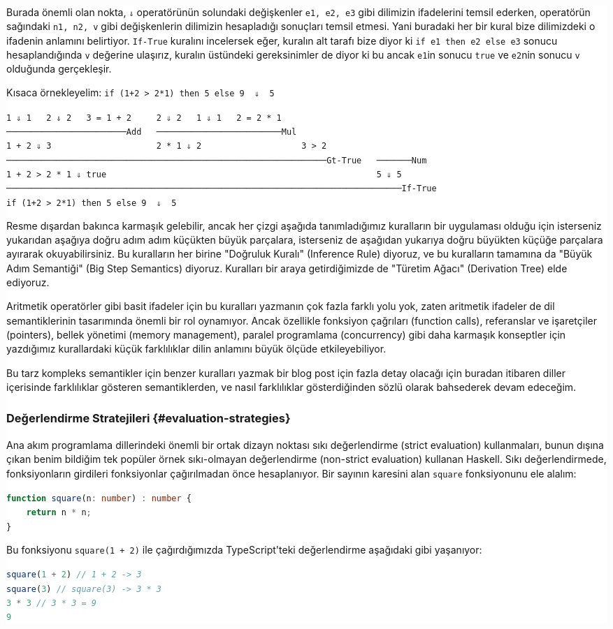 Burada önemli olan nokta, `⇓` operatörünün solundaki değişkenler `e1, e2, e3` gibi dilimizin ifadelerini temsil ederken, operatörün sağındaki `n1, n2, v` gibi değişkenlerin dilimizin hesapladığı sonuçları temsil etmesi. Yani buradaki her bir kural bize dilimizdeki o ifadenin anlamını belirtiyor. `If-True` kuralını incelersek eğer, kuralın alt tarafı bize diyor ki `if e1 then e2 else e3` sonucu hesaplandığında `v` değerine ulaşırız, kuralın üstündeki gereksinimler de diyor ki bu ancak `e1`in sonucu `true` ve `e2`nin sonucu  `v` olduğunda gerçekleşir.

Kısaca örnekleyelim: `if (1+2 > 2*1) then 5 else 9  ⇓  5`

```tt
1 ⇓ 1   2 ⇓ 2   3 = 1 + 2     2 ⇓ 2   1 ⇓ 1   2 = 2 * 1
────────────────────────Add   ─────────────────────────Mul
1 + 2 ⇓ 3                     2 * 1 ⇓ 2                    3 > 2      
────────────────────────────────────────────────────────────────Gt-True   ───────Num
1 + 2 > 2 * 1 ⇓ true                                                      5 ⇓ 5 
───────────────────────────────────────────────────────────────────────────────If-True
if (1+2 > 2*1) then 5 else 9  ⇓  5
```

Resme dışardan bakınca karmaşık gelebilir, ancak her çizgi aşağıda tanımladığımız kuralların bir uygulaması olduğu için isterseniz yukarıdan aşağıya doğru adım adım küçükten büyük parçalara, isterseniz de aşağıdan yukarıya doğru büyükten küçüğe parçalara ayırarak okuyabilirsiniz. Bu kuralların her birine "Doğruluk Kuralı" (Inference Rule) diyoruz, ve bu kuralların tamamına da "Büyük Adım Semantiği" (Big Step Semantics) diyoruz. Kuralları bir araya getirdiğimizde de "Türetim Ağacı" (Derivation Tree) elde ediyoruz.

Aritmetik operatörler gibi basit ifadeler için bu kuralları yazmanın çok fazla farklı yolu yok, zaten aritmetik ifadeler de dil semantiklerinin tasarımında önemli bir rol oynamıyor. Ancak özellikle fonksiyon çağrıları (function calls), referanslar ve işaretçiler (pointers), bellek yönetimi (memory management), paralel programlama (concurrency) gibi daha karmaşık konseptler için yazdığımız kurallardaki küçük farklılıklar dilin anlamını büyük ölçüde etkileyebiliyor.

Bu tarz kompleks semantikler için benzer kuralları yazmak bir blog post için fazla detay olacağı için buradan itibaren diller içerisinde farklılıklar gösteren semantiklerden, ve nasıl farklılıklar gösterdiğinden sözlü olarak bahsederek devam edeceğim.

### Değerlendirme Stratejileri {#evaluation-strategies}

Ana akım programlama dillerindeki önemli bir ortak dizayn noktası sıkı değerlendirme (strict evaluation) kullanmaları, bunun dışına çıkan benim bildiğim tek popüler örnek sıkı-olmayan değerlendirme (non-strict evaluation) kullanan Haskell. Sıkı değerlendirmede, fonksiyonların girdileri fonksiyonlar çağırılmadan önce hesaplanıyor. Bir sayının karesini alan `square` fonksiyonunu ele alalım:

```ts
function square(n: number) : number {
    return n * n;
}
```

Bu fonksiyonu `square(1 + 2)` ile çağırdığımızda TypeScript'teki değerlendirme aşağıdaki gibi yaşanıyor:

```ts
square(1 + 2) // 1 + 2 -> 3
square(3) // square(3) -> 3 * 3
3 * 3 // 3 * 3 = 9
9
```
